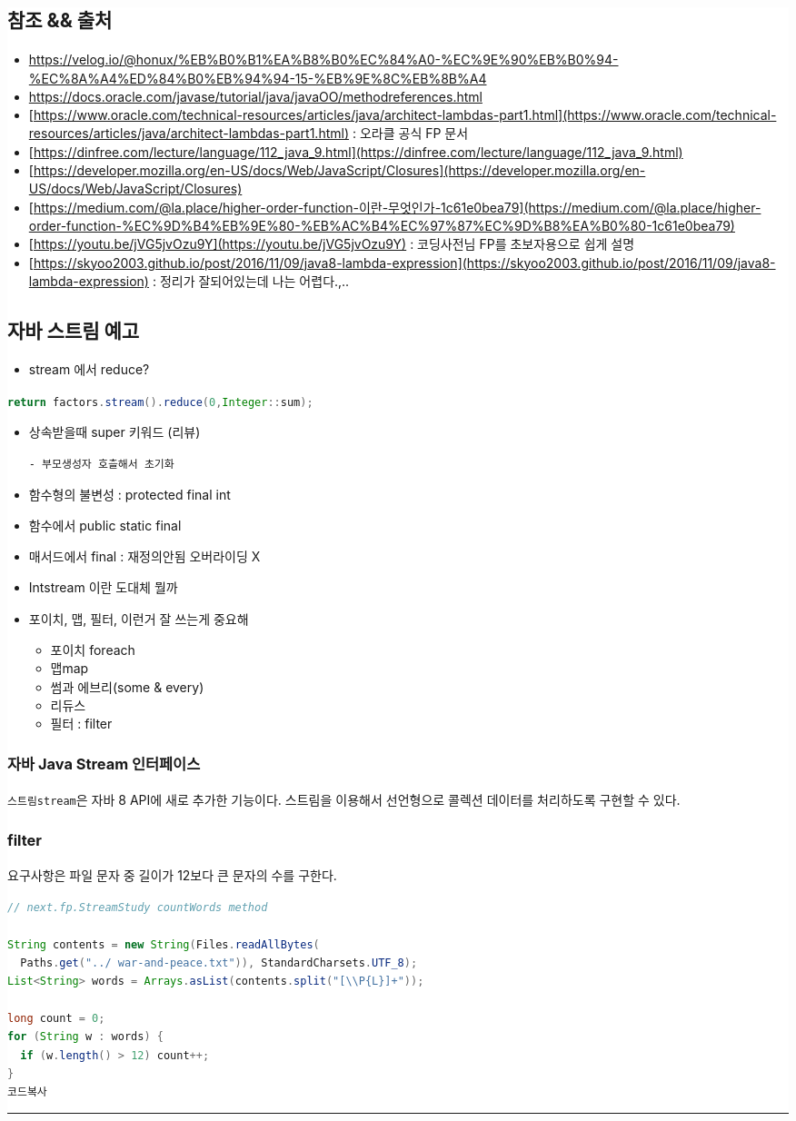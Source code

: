

## 참조 && 출처
- https://velog.io/@honux/%EB%B0%B1%EA%B8%B0%EC%84%A0-%EC%9E%90%EB%B0%94-%EC%8A%A4%ED%84%B0%EB%94%94-15-%EB%9E%8C%EB%8B%A4
- https://docs.oracle.com/javase/tutorial/java/javaOO/methodreferences.html
- [https://www.oracle.com/technical-resources/articles/java/architect-lambdas-part1.html](https://www.oracle.com/technical-resources/articles/java/architect-lambdas-part1.html) : 오라클 공식 FP 문서
- [https://dinfree.com/lecture/language/112_java_9.html](https://dinfree.com/lecture/language/112_java_9.html)
- [https://developer.mozilla.org/en-US/docs/Web/JavaScript/Closures](https://developer.mozilla.org/en-US/docs/Web/JavaScript/Closures)
- [https://medium.com/@la.place/higher-order-function-이란-무엇인가-1c61e0bea79](https://medium.com/@la.place/higher-order-function-%EC%9D%B4%EB%9E%80-%EB%AC%B4%EC%97%87%EC%9D%B8%EA%B0%80-1c61e0bea79)
- [https://youtu.be/jVG5jvOzu9Y](https://youtu.be/jVG5jvOzu9Y)  : 코딩사전님 FP를 초보자용으로 쉽게 설명
- [https://skyoo2003.github.io/post/2016/11/09/java8-lambda-expression](https://skyoo2003.github.io/post/2016/11/09/java8-lambda-expression) : 정리가 잘되어있는데 나는 어렵다.,..


## 자바 스트림 예고


- stream 에서 reduce?

```java
return factors.stream().reduce(0,Integer::sum);
```

- 상속받을때 super 키워드 (리뷰)

      - 부모생성자 호츨해서 초기화

- 함수형의 불변성 : protected final int

- 함수에서 public static final

- 매서드에서 final : 재정의안됨 오버라이딩 X

- Intstream 이란 도대체 뭘까


- 포이치, 맵, 필터, 이런거 잘 쓰는게 중요해
    - 포이치 foreach
    - 맵map
    - 썸과 에브리(some & every)
    - 리듀스
    - 필터 : filter

### **자바 Java Stream 인터페이스**

`스트림stream`은 자바 8 API에 새로 추가한 기능이다. 스트림을 이용해서 선언형으로 콜렉션 데이터를 처리하도록 구현할 수 있다.

### **filter**

요구사항은 파일 문자 중 길이가 12보다 큰 문자의 수를 구한다.

```java
// next.fp.StreamStudy countWords method

String contents = new String(Files.readAllBytes(
  Paths.get("../ war-and-peace.txt")), StandardCharsets.UTF_8);
List<String> words = Arrays.asList(contents.split("[\\P{L}]+"));

long count = 0;
for (String w : words) {
  if (w.length() > 12) count++;  
}
코드복사
```

---